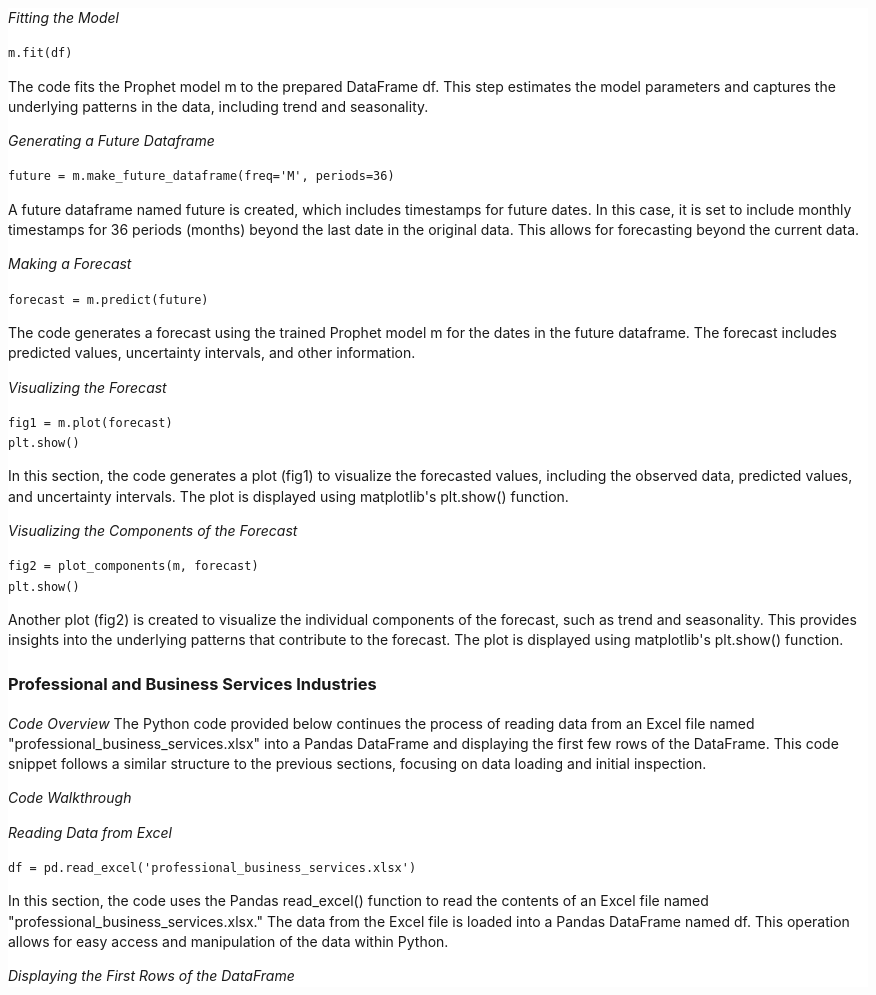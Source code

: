 *Fitting the Model*

    m.fit(df)

The code fits the Prophet model m to the prepared DataFrame df. This step estimates the model parameters and captures the underlying patterns in the data, including trend and seasonality.

*Generating a Future Dataframe*

    future = m.make_future_dataframe(freq='M', periods=36)

A future dataframe named future is created, which includes timestamps for future dates. In this case, it is set to include monthly timestamps for 36 periods (months) beyond the last date in the original data. This allows for forecasting beyond the current data.

*Making a Forecast*

    forecast = m.predict(future)

The code generates a forecast using the trained Prophet model m for the dates in the future dataframe. The forecast includes predicted values, uncertainty intervals, and other information.

*Visualizing the Forecast*

    fig1 = m.plot(forecast)
    plt.show()

In this section, the code generates a plot (fig1) to visualize the forecasted values, including the observed data, predicted values, and uncertainty intervals. The plot is displayed using matplotlib's plt.show() function.

*Visualizing the Components of the Forecast*

    fig2 = plot_components(m, forecast)
    plt.show()

Another plot (fig2) is created to visualize the individual components of the forecast, such as trend and seasonality. This provides insights into the underlying patterns that contribute to the forecast. The plot is displayed using matplotlib's plt.show() function.

### Professional and Business Services Industries ###

*Code Overview*
The Python code provided below continues the process of reading data from an Excel file named "professional_business_services.xlsx" into a Pandas DataFrame and displaying the first few rows of the DataFrame. This code snippet follows a similar structure to the previous sections, focusing on data loading and initial inspection.

*Code Walkthrough*

*Reading Data from Excel*

    df = pd.read_excel('professional_business_services.xlsx')

In this section, the code uses the Pandas read_excel() function to read the contents of an Excel file named "professional_business_services.xlsx." The data from the Excel file is loaded into a Pandas DataFrame named df. This operation allows for easy access and manipulation of the data within Python.

*Displaying the First Rows of the DataFrame*
